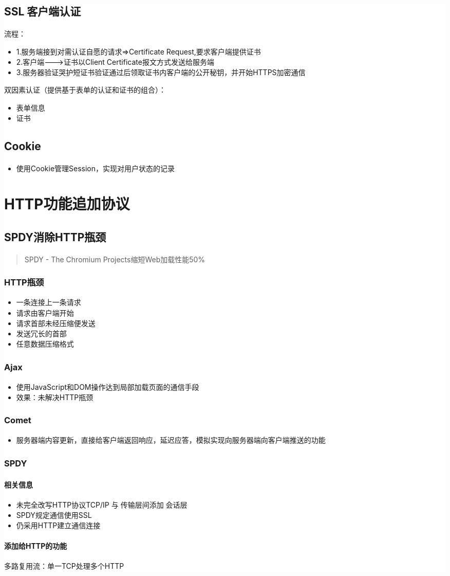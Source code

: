 ## SSL 客户端认证

流程：

- 1.服务端接到对需认证自愿的请求=>Certificate Request,要求客户端提供证书
- 2.客户端--->证书以Client Certificate报文方式发送给服务端
- 3.服务器验证哭护短证书验证通过后领取证书内客户端的公开秘钥，并开始HTTPS加密通信

双因素认证（提供基于表单的认证和证书的组合）：

- 表单信息
- 证书

## Cookie

- 使用Cookie管理Session，实现对用户状态的记录

# HTTP功能追加协议

## SPDY消除HTTP瓶颈

> SPDY - The Chromium Projects缩短Web加载性能50%

### HTTP瓶颈

- 一条连接上一条请求
- 请求由客户端开始
- 请求首部未经压缩便发送
- 发送冗长的首部
- 任意数据压缩格式

### Ajax

- 使用JavaScript和DOM操作达到局部加载页面的通信手段
- 效果：未解决HTTP瓶颈

### Comet

- 服务器端内容更新，直接给客户端返回响应，延迟应答，模拟实现向服务器端向客户端推送的功能

###  SPDY

#### 相关信息

- 未完全改写HTTP协议TCP/IP 与 传输层间添加 会话层
- SPDY规定通信使用SSL
- 仍采用HTTP建立通信连接

#### 添加给HTTP的功能

多路复用流：单一TCP处理多个HTTP

